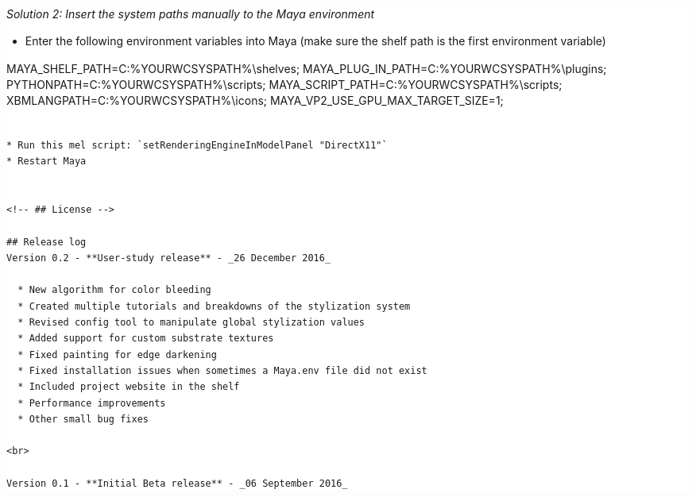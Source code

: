 _Solution 2: Insert the system paths manually to the Maya environment_

* Enter the following environment variables into Maya (make sure the shelf path is the first environment variable)

> ```python
MAYA_SHELF_PATH=C:\%YOURWCSYSPATH%\shelves;
MAYA_PLUG_IN_PATH=C:\%YOURWCSYSPATH%\plugins;
PYTHONPATH=C:\%YOURWCSYSPATH%\scripts;
MAYA_SCRIPT_PATH=C:\%YOURWCSYSPATH%\scripts;
XBMLANGPATH=C:\%YOURWCSYSPATH%\icons;
MAYA_VP2_USE_GPU_MAX_TARGET_SIZE=1;
```

* Run this mel script: `setRenderingEngineInModelPanel "DirectX11"`
* Restart Maya


<!-- ## License -->

## Release log
Version 0.2 - **User-study release** - _26 December 2016_

  * New algorithm for color bleeding
  * Created multiple tutorials and breakdowns of the stylization system
  * Revised config tool to manipulate global stylization values
  * Added support for custom substrate textures
  * Fixed painting for edge darkening
  * Fixed installation issues when sometimes a Maya.env file did not exist
  * Included project website in the shelf
  * Performance improvements
  * Other small bug fixes

<br>

Version 0.1 - **Initial Beta release** - _06 September 2016_
